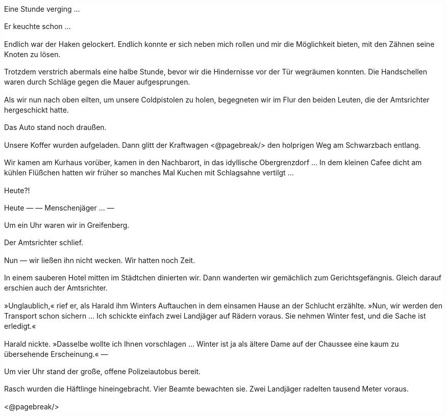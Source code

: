 Eine Stunde verging …

Er keuchte schon …

Endlich war der Haken gelockert. Endlich konnte er sich
neben mich rollen und mir die Möglichkeit bieten, mit
den Zähnen seine Knoten zu lösen.

Trotzdem verstrich abermals eine halbe Stunde, bevor wir
die Hindernisse vor der Tür wegräumen konnten. Die Handschellen
waren durch Schläge gegen die Mauer aufgesprungen.

Als wir nun nach oben eilten, um unsere Coldpistolen
zu holen, begegneten wir im Flur den beiden Leuten, die
der Amtsrichter hergeschickt hatte.

Das Auto stand noch draußen.

Unsere Koffer wurden aufgeladen. Dann glitt der Kraftwagen
<@pagebreak/>
den holprigen Weg am Schwarzbach entlang.

Wir kamen am Kurhaus vorüber, kamen in den Nachbarort,
in das idyllische Obergrenzdorf … In dem kleinen
Cafee dicht am kühlen Flüßchen hatten wir früher so
manches Mal Kuchen mit Schlagsahne vertilgt …

Heute?!

Heute — — Menschenjäger … —

Um ein Uhr waren wir in Greifenberg.

Der Amtsrichter schlief.

Nun — wir ließen ihn nicht wecken. Wir hatten noch
Zeit.

In einem sauberen Hotel mitten im Städtchen dinierten
wir. Dann wanderten wir gemächlich zum Gerichtsgefängnis.
Gleich darauf erschien auch der Amtsrichter.

»Unglaublich,« rief er, als Harald ihm Winters Auftauchen
in dem einsamen Hause an der Schlucht erzählte.
»Nun, wir werden den Transport schon sichern … Ich
schickte einfach zwei Landjäger auf Rädern voraus. Sie
nehmen Winter fest, und die Sache ist erledigt.«

Harald nickte. »Dasselbe wollte ich Ihnen vorschlagen …
Winter ist ja als ältere Dame auf der Chaussee eine kaum
zu übersehende Erscheinung.« —

Um vier Uhr stand der große, offene Polizeiautobus
bereit.

Rasch wurden die Häftlinge hineingebracht. Vier Beamte
bewachten sie. Zwei Landjäger radelten tausend Meter voraus.

<@pagebreak/>
